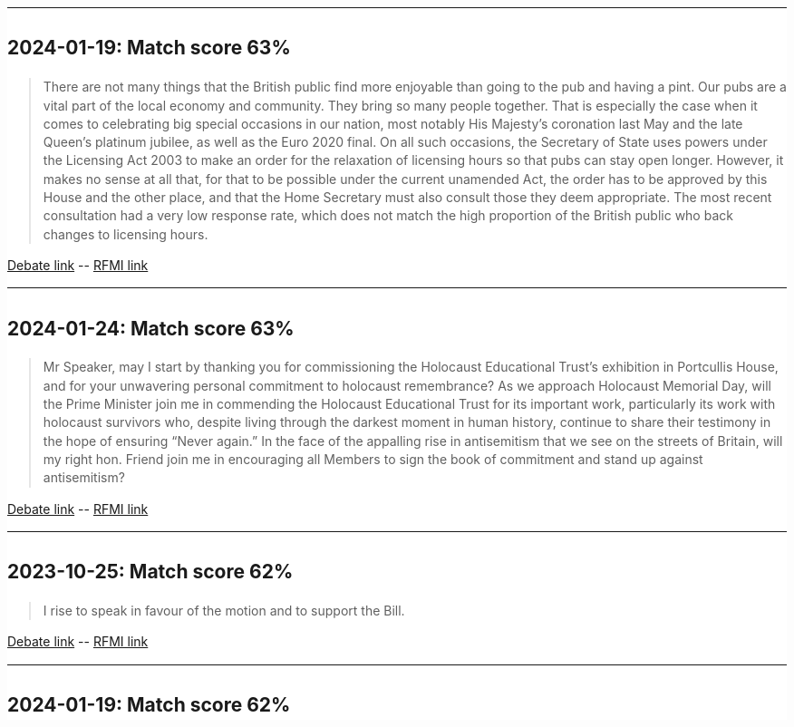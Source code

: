 
---



## 2024-01-19: Match score 63%

>There are not many things that the British public find more enjoyable than going to the pub and having a pint. Our pubs are a vital part of the local economy and community. They bring so many people together. That is especially the case when it comes to celebrating big special occasions in our nation, most notably His Majesty’s coronation last May and the late Queen’s platinum jubilee, as well as the Euro 2020 final. On all such occasions, the Secretary of State uses powers under the Licensing Act 2003 to make an order for the relaxation of licensing hours so that pubs can stay open longer. However, it makes no sense at all that, for that to be possible under the current unamended Act, the order has to be approved by this House and the other place, and that the Home Secretary must also consult those they deem appropriate. The most recent consultation had a very low response rate, which does not match the high proportion of the British public who back changes to licensing hours.

[Debate link](https://www.theyworkforyou.com/debates/?id=2024-01-19b.1196.0)  --  [RFMI link](https://www.theyworkforyou.com/mp/25834/register)


---



## 2024-01-24: Match score 63%

>Mr Speaker, may I start by thanking you for commissioning the Holocaust Educational Trust’s exhibition in Portcullis House, and for your unwavering personal commitment to holocaust remembrance? As we approach Holocaust Memorial Day, will the Prime Minister join me in commending the Holocaust Educational Trust for its  important work, particularly its work with holocaust survivors who, despite living through the darkest moment in human history, continue to share their testimony in the hope of ensuring “Never again.” In the face of the appalling rise in antisemitism that we see on the streets of Britain, will my right hon. Friend join me in encouraging all Members to sign the book of commitment and stand up against antisemitism?

[Debate link](https://www.theyworkforyou.com/debates/?id=2024-01-24b.298.5)  --  [RFMI link](https://www.theyworkforyou.com/mp/25834/register)


---



## 2023-10-25: Match score 62%

>I rise to speak in favour of the motion and to support the Bill.

[Debate link](https://www.theyworkforyou.com/debates/?id=2023-10-25c.900.0)  --  [RFMI link](https://www.theyworkforyou.com/mp/25834/register)


---



## 2024-01-19: Match score 62%
